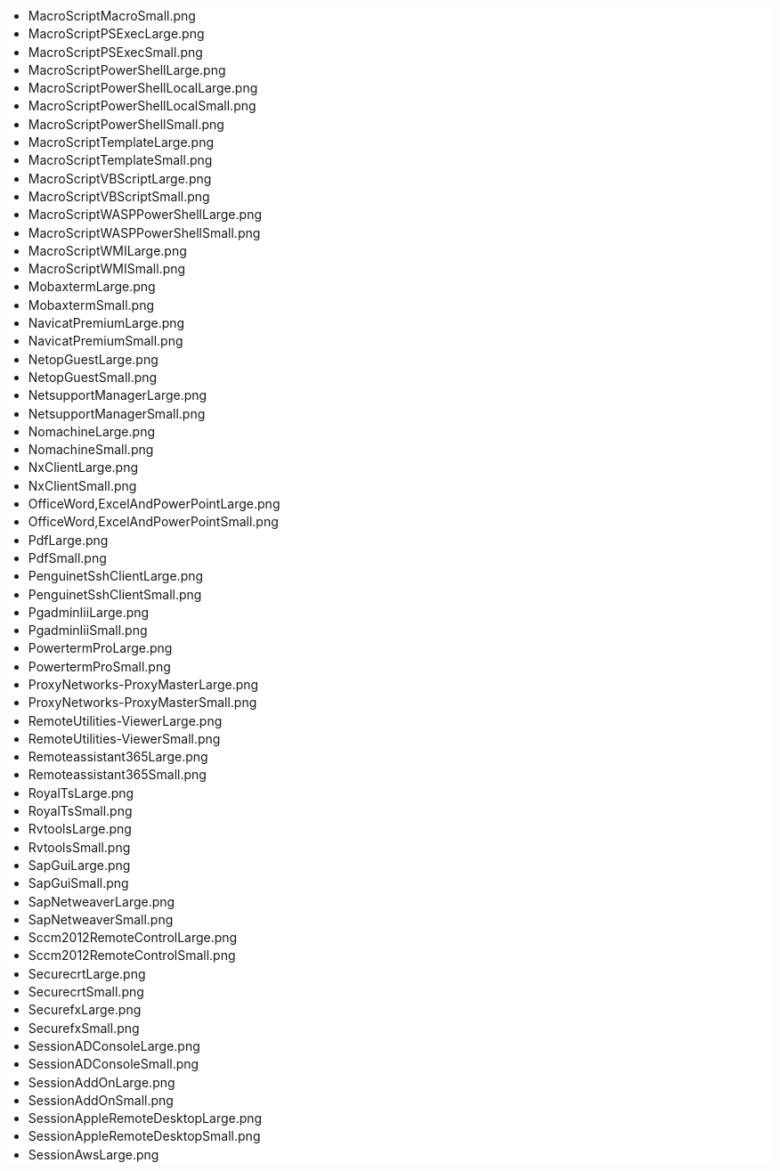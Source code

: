 - MacroScriptMacroSmall.png
- MacroScriptPSExecLarge.png
- MacroScriptPSExecSmall.png
- MacroScriptPowerShellLarge.png
- MacroScriptPowerShellLocalLarge.png
- MacroScriptPowerShellLocalSmall.png
- MacroScriptPowerShellSmall.png
- MacroScriptTemplateLarge.png
- MacroScriptTemplateSmall.png
- MacroScriptVBScriptLarge.png
- MacroScriptVBScriptSmall.png
- MacroScriptWASPPowerShellLarge.png
- MacroScriptWASPPowerShellSmall.png
- MacroScriptWMILarge.png
- MacroScriptWMISmall.png
- MobaxtermLarge.png
- MobaxtermSmall.png
- NavicatPremiumLarge.png
- NavicatPremiumSmall.png
- NetopGuestLarge.png
- NetopGuestSmall.png
- NetsupportManagerLarge.png
- NetsupportManagerSmall.png
- NomachineLarge.png
- NomachineSmall.png
- NxClientLarge.png
- NxClientSmall.png
- OfficeWord,ExcelAndPowerPointLarge.png
- OfficeWord,ExcelAndPowerPointSmall.png
- PdfLarge.png
- PdfSmall.png
- PenguinetSshClientLarge.png
- PenguinetSshClientSmall.png
- PgadminIiiLarge.png
- PgadminIiiSmall.png
- PowertermProLarge.png
- PowertermProSmall.png
- ProxyNetworks-ProxyMasterLarge.png
- ProxyNetworks-ProxyMasterSmall.png
- RemoteUtilities-ViewerLarge.png
- RemoteUtilities-ViewerSmall.png
- Remoteassistant365Large.png
- Remoteassistant365Small.png
- RoyalTsLarge.png
- RoyalTsSmall.png
- RvtoolsLarge.png
- RvtoolsSmall.png
- SapGuiLarge.png
- SapGuiSmall.png
- SapNetweaverLarge.png
- SapNetweaverSmall.png
- Sccm2012RemoteControlLarge.png
- Sccm2012RemoteControlSmall.png
- SecurecrtLarge.png
- SecurecrtSmall.png
- SecurefxLarge.png
- SecurefxSmall.png
- SessionADConsoleLarge.png
- SessionADConsoleSmall.png
- SessionAddOnLarge.png
- SessionAddOnSmall.png
- SessionAppleRemoteDesktopLarge.png
- SessionAppleRemoteDesktopSmall.png
- SessionAwsLarge.png
